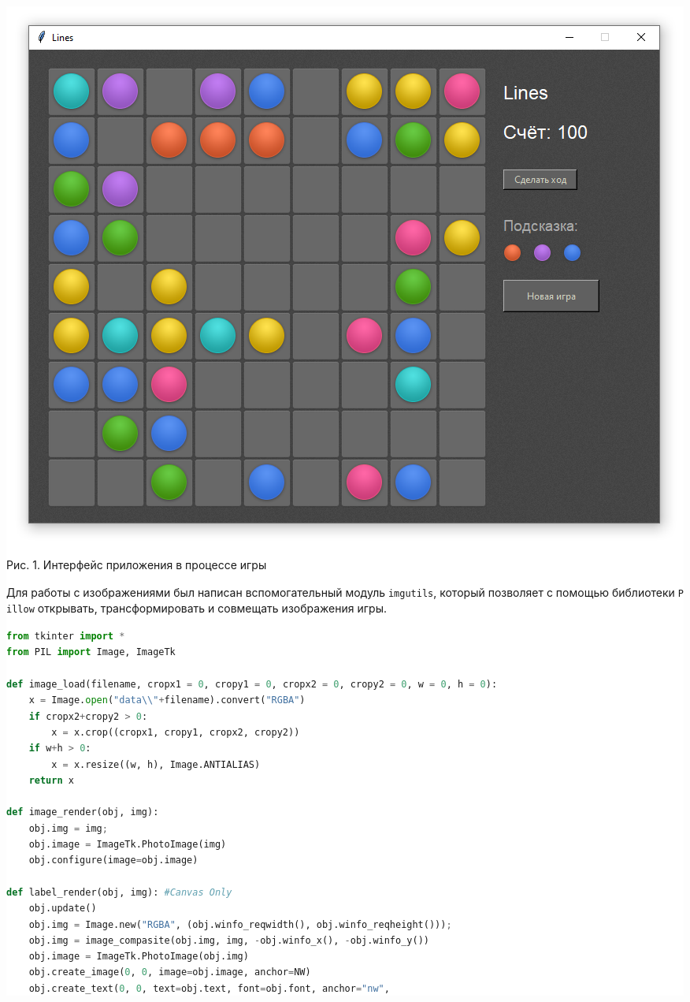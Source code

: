 ![](./image/pic1.png)

Рис. 1. Интерфейс приложения в процессе игры

Для работы с изображениями был написан вспомогательный модуль `imgutils`, который позволяет с помощью библиотеки `Pillow` открывать, трансформировать и совмещать изображения игры. 

```py
from tkinter import *
from PIL import Image, ImageTk

def image_load(filename, cropx1 = 0, cropy1 = 0, cropx2 = 0, cropy2 = 0, w = 0, h = 0):
	x = Image.open("data\\"+filename).convert("RGBA")
	if cropx2+cropy2 > 0:
		x = x.crop((cropx1, cropy1, cropx2, cropy2))
	if w+h > 0:
		x = x.resize((w, h), Image.ANTIALIAS)
	return x

def image_render(obj, img):
	obj.img = img;
	obj.image = ImageTk.PhotoImage(img)
	obj.configure(image=obj.image)

def label_render(obj, img): #Canvas Only
	obj.update()
	obj.img = Image.new("RGBA", (obj.winfo_reqwidth(), obj.winfo_reqheight()));
	obj.img = image_compasite(obj.img, img, -obj.winfo_x(), -obj.winfo_y())
	obj.image = ImageTk.PhotoImage(obj.img)
	obj.create_image(0, 0, image=obj.image, anchor=NW)
	obj.create_text(0, 0, text=obj.text, font=obj.font, anchor="nw",
```
